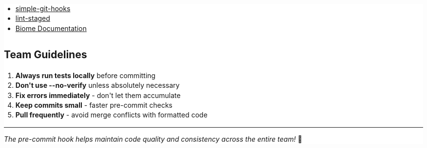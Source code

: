 - [simple-git-hooks](https://github.com/toplenboren/simple-git-hooks)
- [lint-staged](https://github.com/okonet/lint-staged)
- [Biome Documentation](https://biomejs.dev/)

## Team Guidelines

1. **Always run tests locally** before committing
2. **Don't use --no-verify** unless absolutely necessary
3. **Fix errors immediately** - don't let them accumulate
4. **Keep commits small** - faster pre-commit checks
5. **Pull frequently** - avoid merge conflicts with formatted code

---

*The pre-commit hook helps maintain code quality and consistency across the entire team!* 🎉

